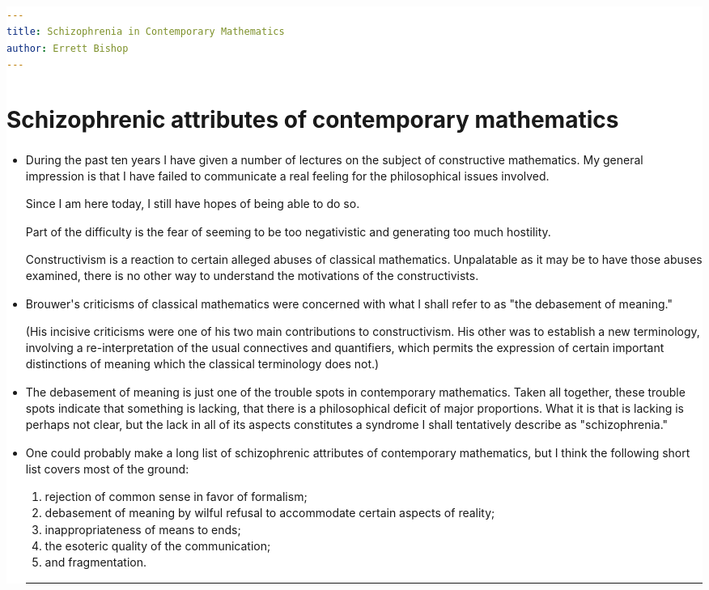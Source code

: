 ```yaml
---
title: Schizophrenia in Contemporary Mathematics
author: Errett Bishop
---
```


# Schizophrenic attributes of contemporary mathematics

- During the past ten years
  I have given a number of lectures
  on the subject of constructive mathematics.
  My general impression is that
  I have failed to communicate a real feeling
  for the philosophical issues involved.

  Since I am here today,
  I still have hopes of being able to do so.

  Part of the difficulty is the fear of
  seeming to be too negativistic
  and generating too much hostility.

  Constructivism is a reaction
  to certain alleged abuses of classical mathematics.
  Unpalatable as it may be
  to have those abuses examined,
  there is no other way
  to understand the motivations of the constructivists.

- Brouwer's criticisms of classical mathematics
  were concerned with what I shall refer to as
  "the debasement of meaning."

  (His incisive criticisms
   were one of his two main contributions to constructivism.
   His other was to establish a new terminology,
   involving a re-interpretation
   of the usual connectives and quantifiers,
   which permits the expression
   of certain important distinctions of meaning
   which the classical terminology does not.)

- The debasement of meaning
  is just one of the trouble spots in contemporary mathematics.
  Taken all together,
  these trouble spots indicate that something is lacking,
  that there is a philosophical deficit of major proportions.
  What it is that is lacking is perhaps not clear,
  but the lack in all of its aspects constitutes a syndrome
  I shall tentatively describe as "schizophrenia."

- One could probably make a long list
  of schizophrenic attributes of contemporary mathematics,
  but I think the following short list
  covers most of the ground:
  1. rejection of common sense in favor of formalism;
  2. debasement of meaning
     by wilful refusal to accommodate certain aspects of reality;
  3. inappropriateness of means to ends;
  4. the esoteric quality of the communication;
  5. and fragmentation.
  ---------------
